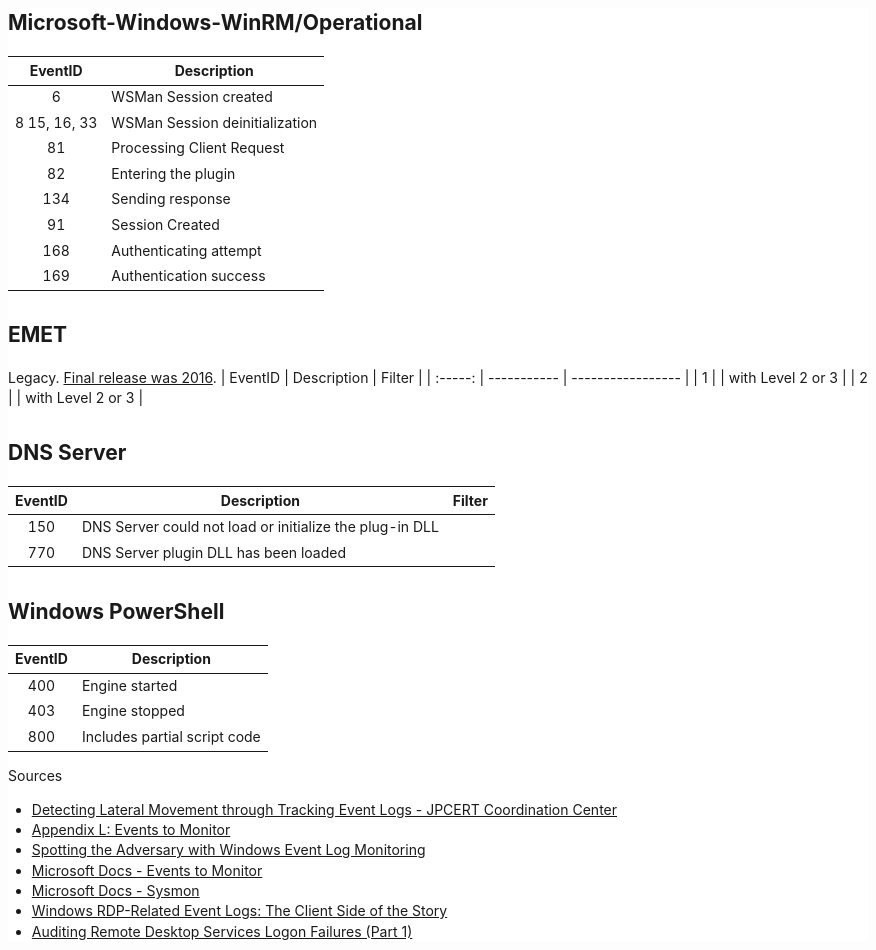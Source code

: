 ## Microsoft-Windows-WinRM/Operational
|   EventID    | Description                    |
| :----------: | ------------------------------ |
|      6       | WSMan Session created          |
| 8 15, 16, 33 | WSMan Session deinitialization |
|      81      | Processing Client Request      |
|      82      | Entering the plugin            |
|     134      | Sending response               |
|      91      | Session Created                |
|     168      | Authenticating attempt         |
|     169      | Authentication success         |

## EMET
Legacy. [Final release was 2016](https://en.wikipedia.org/wiki/Enhanced_Mitigation_Experience_Toolkit).
| EventID | Description | Filter            |
| :-----: | ----------- | ----------------- |
|    1    |             | with Level 2 or 3 |
|    2    |             | with Level 2 or 3 |

## DNS Server
| EventID | Description                                             | Filter |
| :-----: | ------------------------------------------------------- | ------ |
|   150   | DNS Server could not load or initialize the plug-in DLL |
|   770   | DNS Server plugin DLL has been loaded                   |

## Windows PowerShell
| EventID | Description                  |
| :-----: | ---------------------------- |
|   400   | Engine started               |
|   403   | Engine stopped               |
|   800   | Includes partial script code |






Sources
* [Detecting Lateral Movement through Tracking Event Logs - JPCERT Coordination Center](https://www.jpcert.or.jp/english/pub/sr/20170612ac-ir_research_en.pdf)
* [Appendix L: Events to Monitor](https://docs.microsoft.com/en-us/windows-server/identity/ad-ds/plan/appendix-l--events-to-monitor)
* [Spotting the Adversary with Windows Event Log Monitoring](https://msdnshared.blob.core.windows.net/media/2017/10/Spotting_the_Adversary_with_Windows_Event_Log_Monitoring.pdf)
* [Microsoft Docs - Events to Monitor](https://github.com/MicrosoftDocs/windowsserverdocs/blob/master/WindowsServerDocs/identity/ad-ds/plan/Appendix-L--Events-to-Monitor.md)
* [Microsoft Docs - Sysmon](https://docs.microsoft.com/en-us/sysinternals/downloads/sysmon)
* [Windows RDP-Related Event Logs: The Client Side of the Story](https://nullsec.us/windows-rdp-related-event-logs-the-client-side-of-the-story/)
* [Auditing Remote Desktop Services Logon Failures (Part 1)](http://purerds.org/remote-desktop-security/auditing-remote-desktop-services-logon-failures-1/)